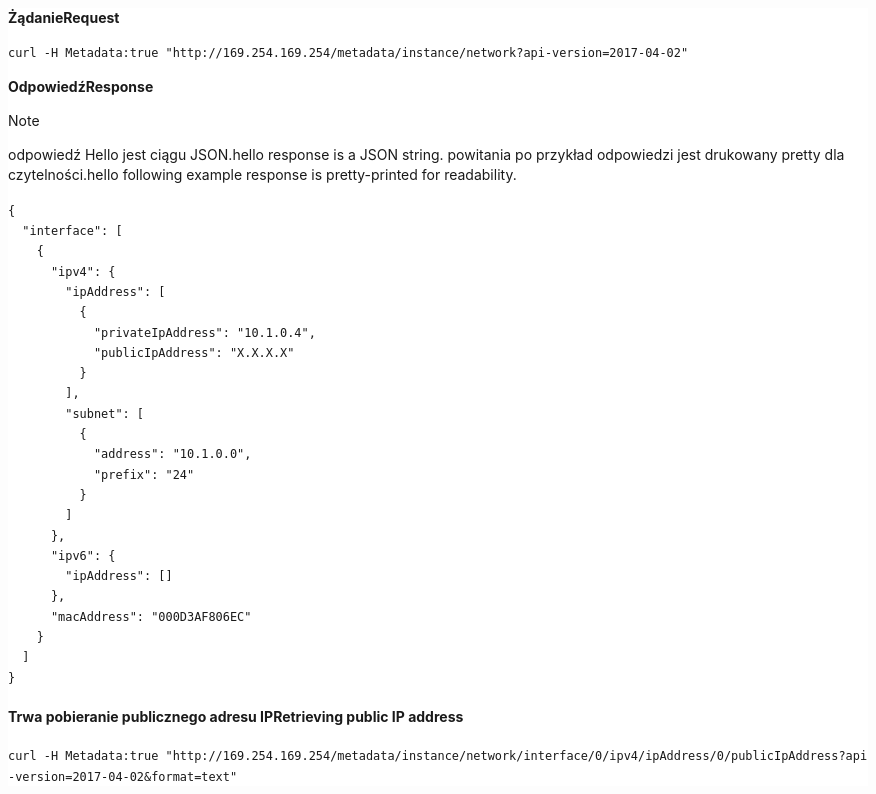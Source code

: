 <span data-ttu-id="151ba-181">**Żądanie**</span><span class="sxs-lookup"><span data-stu-id="151ba-181">**Request**</span></span>

```
curl -H Metadata:true "http://169.254.169.254/metadata/instance/network?api-version=2017-04-02"
```

<span data-ttu-id="151ba-182">**Odpowiedź**</span><span class="sxs-lookup"><span data-stu-id="151ba-182">**Response**</span></span>

> [!NOTE] 
> <span data-ttu-id="151ba-183">odpowiedź Hello jest ciągu JSON.</span><span class="sxs-lookup"><span data-stu-id="151ba-183">hello response is a JSON string.</span></span> <span data-ttu-id="151ba-184">powitania po przykład odpowiedzi jest drukowany pretty dla czytelności.</span><span class="sxs-lookup"><span data-stu-id="151ba-184">hello following example response is pretty-printed for readability.</span></span>

```
{
  "interface": [
    {
      "ipv4": {
        "ipAddress": [
          {
            "privateIpAddress": "10.1.0.4",
            "publicIpAddress": "X.X.X.X"
          }
        ],
        "subnet": [
          {
            "address": "10.1.0.0",
            "prefix": "24"
          }
        ]
      },
      "ipv6": {
        "ipAddress": []
      },
      "macAddress": "000D3AF806EC"
    }
  ]
}

```

#### <a name="retrieving-public-ip-address"></a><span data-ttu-id="151ba-185">Trwa pobieranie publicznego adresu IP</span><span class="sxs-lookup"><span data-stu-id="151ba-185">Retrieving public IP address</span></span>

```
curl -H Metadata:true "http://169.254.169.254/metadata/instance/network/interface/0/ipv4/ipAddress/0/publicIpAddress?api-version=2017-04-02&format=text"
```
